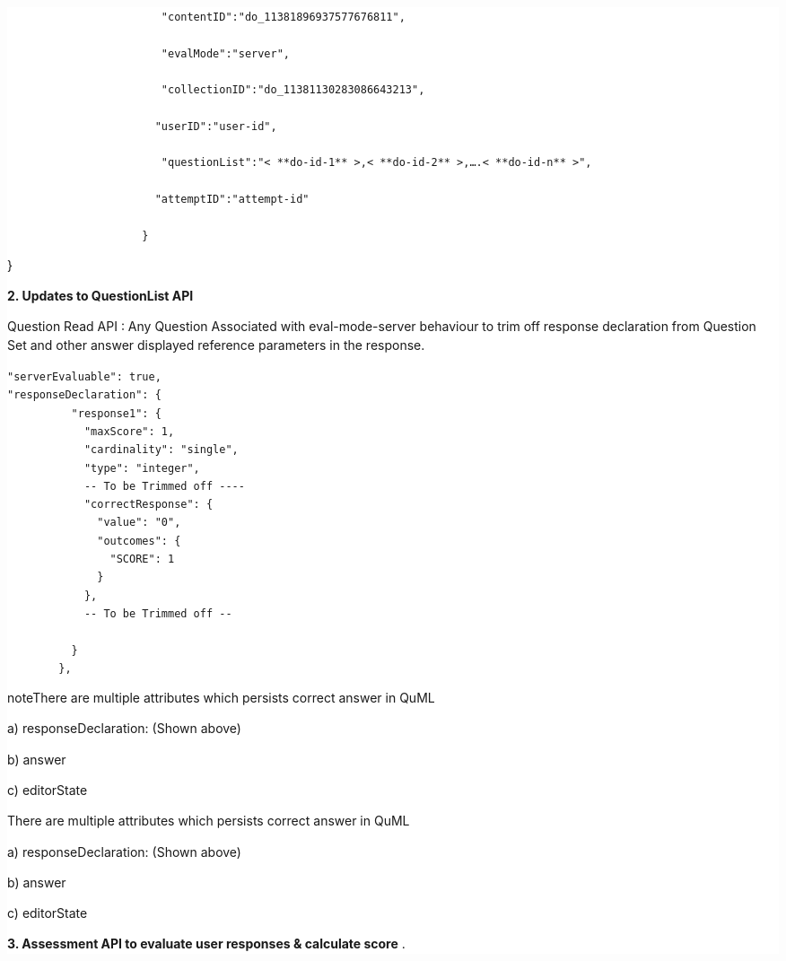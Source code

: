                             "contentID":"do_11381896937577676811",

                            "evalMode":"server",

                            "collectionID":"do_11381130283086643213",

                           "userID":"user-id",

                            "questionList":"< **do-id-1** >,< **do-id-2** >,….< **do-id-n** >",

                           "attemptID":"attempt-id"

                         }

}

 **2. Updates to QuestionList API** 

Question Read API : Any Question Associated with eval-mode-server  behaviour to trim off response declaration from Question Set and other answer displayed reference parameters in the response. 


```
"serverEvaluable": true,
"responseDeclaration": {
          "response1": {
            "maxScore": 1,
            "cardinality": "single",
            "type": "integer",
            -- To be Trimmed off ----
            "correctResponse": {
              "value": "0",
              "outcomes": {
                "SCORE": 1
              }
            },
            -- To be Trimmed off --
           
          }
        },
```


noteThere are multiple attributes which persists correct answer in QuML

a) responseDeclaration: (Shown above)

b) answer

c) editorState

There are multiple attributes which persists correct answer in QuML

a) responseDeclaration: (Shown above)

b) answer

c) editorState



 **3. Assessment API to evaluate user responses & calculate score** .
